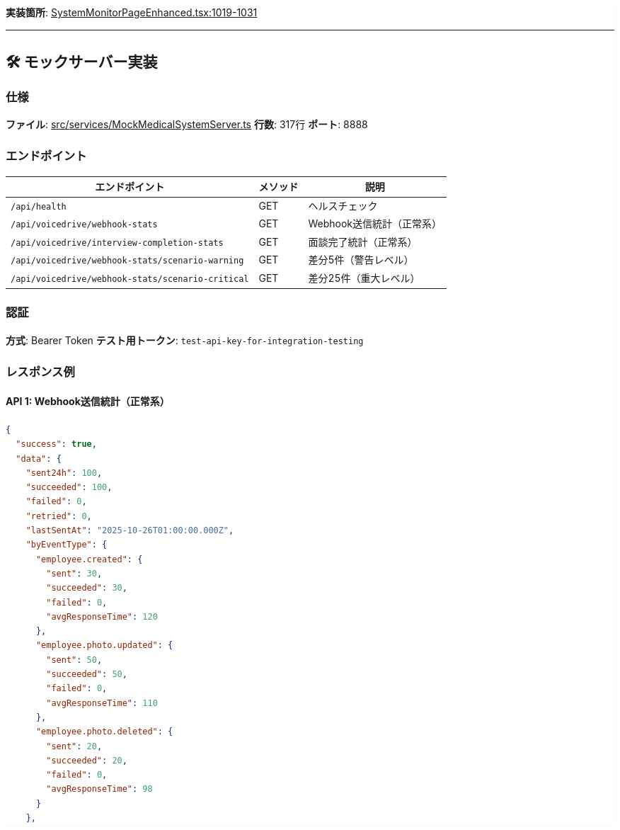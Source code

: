 **実装箇所**: [SystemMonitorPageEnhanced.tsx:1019-1031](src/pages/admin/SystemMonitorPageEnhanced.tsx#L1019-L1031)

---

## 🛠️ モックサーバー実装

### 仕様

**ファイル**: [src/services/MockMedicalSystemServer.ts](src/services/MockMedicalSystemServer.ts)
**行数**: 317行
**ポート**: 8888

### エンドポイント

| エンドポイント | メソッド | 説明 |
|--------------|---------|------|
| `/api/health` | GET | ヘルスチェック |
| `/api/voicedrive/webhook-stats` | GET | Webhook送信統計（正常系） |
| `/api/voicedrive/interview-completion-stats` | GET | 面談完了統計（正常系） |
| `/api/voicedrive/webhook-stats/scenario-warning` | GET | 差分5件（警告レベル） |
| `/api/voicedrive/webhook-stats/scenario-critical` | GET | 差分25件（重大レベル） |

### 認証

**方式**: Bearer Token
**テスト用トークン**: `test-api-key-for-integration-testing`

### レスポンス例

#### API 1: Webhook送信統計（正常系）

```json
{
  "success": true,
  "data": {
    "sent24h": 100,
    "succeeded": 100,
    "failed": 0,
    "retried": 0,
    "lastSentAt": "2025-10-26T01:00:00.000Z",
    "byEventType": {
      "employee.created": {
        "sent": 30,
        "succeeded": 30,
        "failed": 0,
        "avgResponseTime": 120
      },
      "employee.photo.updated": {
        "sent": 50,
        "succeeded": 50,
        "failed": 0,
        "avgResponseTime": 110
      },
      "employee.photo.deleted": {
        "sent": 20,
        "succeeded": 20,
        "failed": 0,
        "avgResponseTime": 98
      }
    },
```